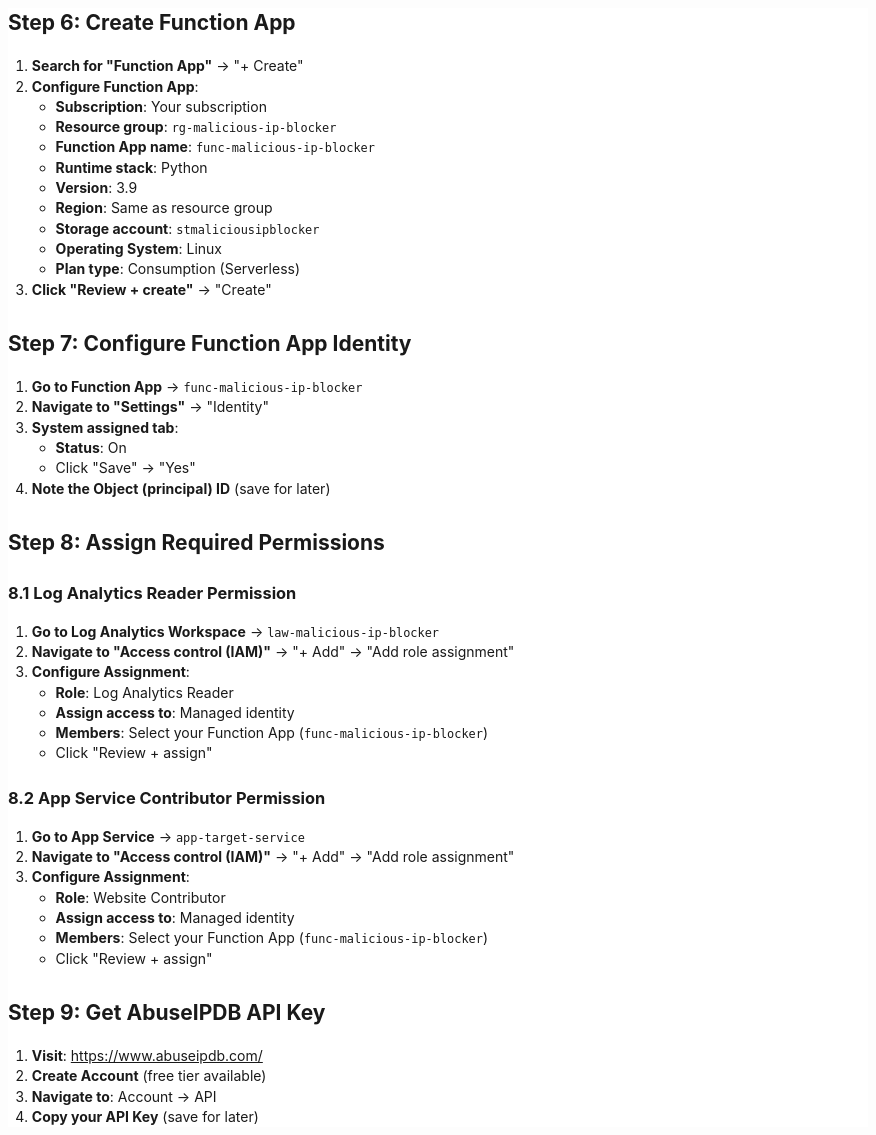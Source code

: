 ## Step 6: Create Function App

1. **Search for "Function App"** → "+ Create"
2. **Configure Function App**:
   - **Subscription**: Your subscription
   - **Resource group**: `rg-malicious-ip-blocker`
   - **Function App name**: `func-malicious-ip-blocker`
   - **Runtime stack**: Python
   - **Version**: 3.9
   - **Region**: Same as resource group
   - **Storage account**: `stmaliciousipblocker`
   - **Operating System**: Linux
   - **Plan type**: Consumption (Serverless)
3. **Click "Review + create"** → "Create"

## Step 7: Configure Function App Identity

1. **Go to Function App** → `func-malicious-ip-blocker`
2. **Navigate to "Settings"** → "Identity"
3. **System assigned tab**:
   - **Status**: On
   - Click "Save" → "Yes"
4. **Note the Object (principal) ID** (save for later)

## Step 8: Assign Required Permissions

### 8.1 Log Analytics Reader Permission
1. **Go to Log Analytics Workspace** → `law-malicious-ip-blocker`
2. **Navigate to "Access control (IAM)"** → "+ Add" → "Add role assignment"
3. **Configure Assignment**:
   - **Role**: Log Analytics Reader
   - **Assign access to**: Managed identity
   - **Members**: Select your Function App (`func-malicious-ip-blocker`)
   - Click "Review + assign"

### 8.2 App Service Contributor Permission
1. **Go to App Service** → `app-target-service`
2. **Navigate to "Access control (IAM)"** → "+ Add" → "Add role assignment"
3. **Configure Assignment**:
   - **Role**: Website Contributor
   - **Assign access to**: Managed identity
   - **Members**: Select your Function App (`func-malicious-ip-blocker`)
   - Click "Review + assign"

## Step 9: Get AbuseIPDB API Key

1. **Visit**: https://www.abuseipdb.com/
2. **Create Account** (free tier available)
3. **Navigate to**: Account → API
4. **Copy your API Key** (save for later)
